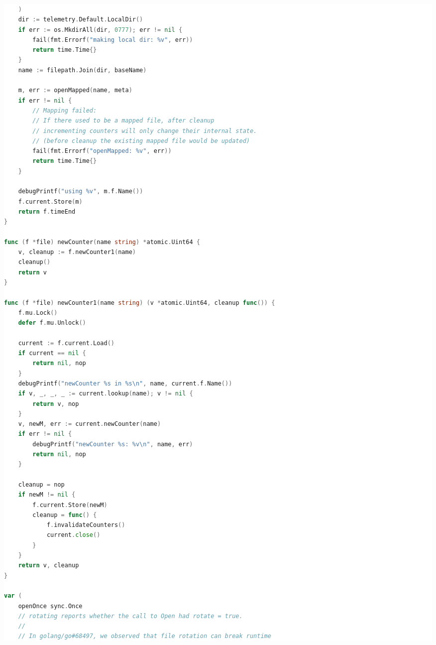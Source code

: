 ```go
	)
	dir := telemetry.Default.LocalDir()
	if err := os.MkdirAll(dir, 0777); err != nil {
		fail(fmt.Errorf("making local dir: %v", err))
		return time.Time{}
	}
	name := filepath.Join(dir, baseName)

	m, err := openMapped(name, meta)
	if err != nil {
		// Mapping failed:
		// If there used to be a mapped file, after cleanup
		// incrementing counters will only change their internal state.
		// (before cleanup the existing mapped file would be updated)
		fail(fmt.Errorf("openMapped: %v", err))
		return time.Time{}
	}

	debugPrintf("using %v", m.f.Name())
	f.current.Store(m)
	return f.timeEnd
}

func (f *file) newCounter(name string) *atomic.Uint64 {
	v, cleanup := f.newCounter1(name)
	cleanup()
	return v
}

func (f *file) newCounter1(name string) (v *atomic.Uint64, cleanup func()) {
	f.mu.Lock()
	defer f.mu.Unlock()

	current := f.current.Load()
	if current == nil {
		return nil, nop
	}
	debugPrintf("newCounter %s in %s\n", name, current.f.Name())
	if v, _, _, _ := current.lookup(name); v != nil {
		return v, nop
	}
	v, newM, err := current.newCounter(name)
	if err != nil {
		debugPrintf("newCounter %s: %v\n", name, err)
		return nil, nop
	}

	cleanup = nop
	if newM != nil {
		f.current.Store(newM)
		cleanup = func() {
			f.invalidateCounters()
			current.close()
		}
	}
	return v, cleanup
}

var (
	openOnce sync.Once
	// rotating reports whether the call to Open had rotate = true.
	//
	// In golang/go#68497, we observed that file rotation can break runtime
```